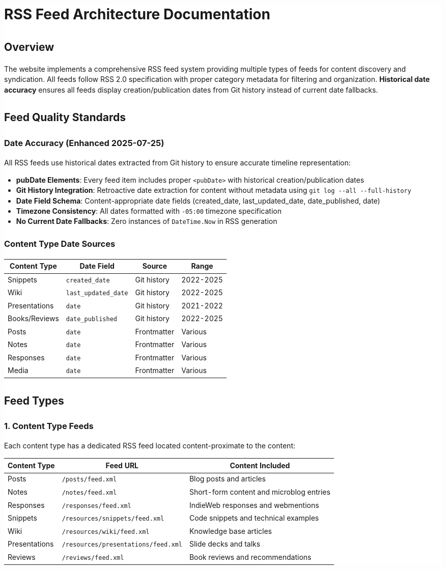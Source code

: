 # RSS Feed Architecture Documentation

## Overview

The website implements a comprehensive RSS feed system providing multiple types of feeds for content discovery and syndication. All feeds follow RSS 2.0 specification with proper category metadata for filtering and organization. **Historical date accuracy** ensures all feeds display creation/publication dates from Git history instead of current date fallbacks.

## Feed Quality Standards

### Date Accuracy (Enhanced 2025-07-25)
All RSS feeds use historical dates extracted from Git history to ensure accurate timeline representation:

- **pubDate Elements**: Every feed item includes proper `<pubDate>` with historical creation/publication dates
- **Git History Integration**: Retroactive date extraction for content without metadata using `git log --all --full-history`
- **Date Field Schema**: Content-appropriate date fields (created_date, last_updated_date, date_published, date)
- **Timezone Consistency**: All dates formatted with `-05:00` timezone specification
- **No Current Date Fallbacks**: Zero instances of `DateTime.Now` in RSS generation

### Content Type Date Sources
| Content Type | Date Field | Source | Range |
|--------------|------------|--------|-------|
| Snippets | `created_date` | Git history | 2022-2025 |
| Wiki | `last_updated_date` | Git history | 2022-2025 |
| Presentations | `date` | Git history | 2021-2022 |
| Books/Reviews | `date_published` | Git history | 2022-2025 |
| Posts | `date` | Frontmatter | Various |
| Notes | `date` | Frontmatter | Various |
| Responses | `date` | Frontmatter | Various |
| Media | `date` | Frontmatter | Various |

## Feed Types

### 1. Content Type Feeds
Each content type has a dedicated RSS feed located content-proximate to the content:

| Content Type | Feed URL | Content Included |
|--------------|----------|------------------|
| Posts | `/posts/feed.xml` | Blog posts and articles |
| Notes | `/notes/feed.xml` | Short-form content and microblog entries |
| Responses | `/responses/feed.xml` | IndieWeb responses and webmentions |
| Snippets | `/resources/snippets/feed.xml` | Code snippets and technical examples |
| Wiki | `/resources/wiki/feed.xml` | Knowledge base articles |
| Presentations | `/resources/presentations/feed.xml` | Slide decks and talks |
| Reviews | `/reviews/feed.xml` | Book reviews and recommendations |